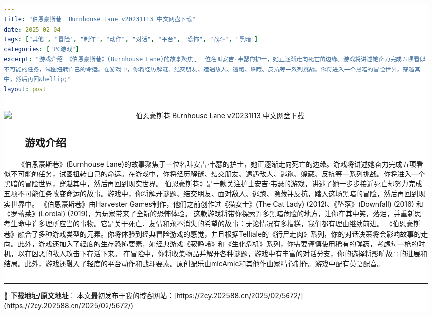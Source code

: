 ```yaml
---
title: "伯恩豪斯巷  Burnhouse Lane v20231113 中文网盘下载"
date: 2025-02-04
tags: ["其他", "冒险", "制作", "动作", "对话", "平台", "恐怖", "战斗", "黑暗"]
categories: ["PC游戏"]
excerpt: "游戏介绍 《伯恩豪斯巷》(Burnhouse Lane)的故事聚焦于一位名叫安吉·韦瑟的护士，她正逐渐走向死亡的边缘。游戏将讲述她奋力完成五项看似不可能的任务，试图扭转自己的命运。在游戏中，你将经历解谜、结交朋友、遭遇敌人、逃跑、躲藏、反抗等一系列挑战。你将进入一个黑暗的冒险世界，穿越其中，然后再回&hellip;"
layout: post
---
```


<div>
<div></div>
<div>
<p style="text-align: center;"><img style="display: block; margin-left: auto; margin-right: auto; width: 100%; height: auto;" src="https://2cy.202588.cn/wp-content/uploads/2025/02/20250204_67a225e35f6b6.webp" alt="伯恩豪斯巷 Burnhouse Lane v20231113 中文网盘下载" /></p>

<h2 style="text-align: left; text-indent: 2em; white-space: normal;">游戏介绍</h2>
<p style="text-align: left; text-indent: 2em; white-space: normal;">《伯恩豪斯巷》(Burnhouse Lane)的故事聚焦于一位名叫安吉·韦瑟的护士，她正逐渐走向死亡的边缘。游戏将讲述她奋力完成五项看似不可能的任务，试图扭转自己的命运。在游戏中，你将经历解谜、结交朋友、遭遇敌人、逃跑、躲藏、反抗等一系列挑战。你将进入一个黑暗的冒险世界，穿越其中，然后再回到现实世界。
伯恩豪斯巷》是一款关注护士安吉·韦瑟的游戏，讲述了她一步步接近死亡却努力完成五项不可能任务改变命运的故事。游戏中，你将解开谜题、结交朋友、面对敌人、逃跑、隐藏并反抗，踏入这场黑暗的冒险，然后再回到现实世界中。
《伯恩豪斯巷》由Harvester Games制作，他们之前创作过《猫女士》(The Cat Lady) (2012)、《坠落》(Downfall) (2016) 和《罗蕾莱》(Lorelai) (2019)，为玩家带来了全新的恐怖体验。
这款游戏将带你探索许多黑暗危险的地方，让你在其中笑，落泪，并重新思考生命中许多理所应当的事物。它是关于死亡、友情和永不消失的希望的故事：无论情况有多糟糕，我们都有理由继续前进。
《伯恩豪斯巷》融合了多种游戏类型的元素。你将体验到经典冒险游戏的感觉，并且根据Telltale的《行尸走肉》系列，你的对话决策将会影响故事的走向。此外，游戏还加入了轻度的生存恐怖要素，如经典游戏《寂静岭》和《生化危机》系列，你需要谨慎使用稀有的弹药，考虑每一枪的时机，以在凶恶的敌人攻击下存活下来。
在冒险中，你将收集物品并解开各种谜题，游戏中有丰富的对话分支，你的选择将影响故事的进展和结局。此外，游戏还融入了轻度的平台动作和战斗要素。原创配乐由micAmic和其他作曲家精心制作。游戏中配有英语配音。</p>

<h2 style="text-align: left; text-indent: 2em; white-space: normal;"></h2>
</div>
</div>

---
📖 **下载地址/原文地址：** 本文最初发布于我的博客网站：[https://2cy.202588.cn/2025/02/5672/](https://2cy.202588.cn/2025/02/5672/)
